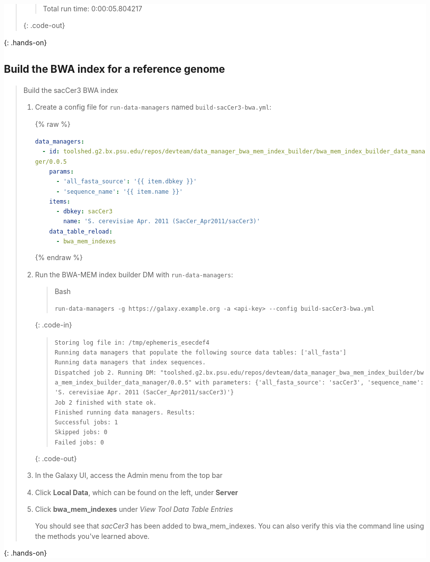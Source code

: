 >    > Total run time: 0:00:05.804217
>    > ```
>    {: .code-out}
>
{: .hands-on}

## Build the BWA index for a reference genome

> <hands-on-title>Build the sacCer3 BWA index</hands-on-title>
>
> 1. Create a config file for `run-data-managers` named `build-sacCer3-bwa.yml`:
>
>    {% raw %}
>    ```yaml
>    data_managers:
>      - id: toolshed.g2.bx.psu.edu/repos/devteam/data_manager_bwa_mem_index_builder/bwa_mem_index_builder_data_manager/0.0.5
>        params:
>          - 'all_fasta_source': '{{ item.dbkey }}'
>          - 'sequence_name': '{{ item.name }}'
>        items:
>          - dbkey: sacCer3
>            name: 'S. cerevisiae Apr. 2011 (SacCer_Apr2011/sacCer3)'
>        data_table_reload:
>          - bwa_mem_indexes
>    ```
>    {% endraw %}
>
> 2. Run the BWA-MEM index builder DM with `run-data-managers`:
>
>    > <code-in-title>Bash</code-in-title>
>    > ```console
>    > run-data-managers -g https://galaxy.example.org -a <api-key> --config build-sacCer3-bwa.yml
>    > ```
>    {: .code-in}
>
>    > <code-out-title></code-out-title>
>    > ```console
>    > Storing log file in: /tmp/ephemeris_esecdef4
>    > Running data managers that populate the following source data tables: ['all_fasta']
>    > Running data managers that index sequences.
>    > Dispatched job 2. Running DM: "toolshed.g2.bx.psu.edu/repos/devteam/data_manager_bwa_mem_index_builder/bwa_mem_index_builder_data_manager/0.0.5" with parameters: {'all_fasta_source': 'sacCer3', 'sequence_name': 'S. cerevisiae Apr. 2011 (SacCer_Apr2011/sacCer3)'}
>    > Job 2 finished with state ok.
>    > Finished running data managers. Results:
>    > Successful jobs: 1
>    > Skipped jobs: 0
>    > Failed jobs: 0
>    > ```
>    {: .code-out}
>
> 3. In the Galaxy UI, access the Admin menu from the top bar
> 4. Click **Local Data**, which can be found on the left, under **Server**
> 5. Click **bwa_mem_indexes** under *View Tool Data Table Entries*
>
>    You should see that *sacCer3* has been added to bwa_mem_indexes. You can also verify this via the command line using the methods you've learned above.
>
{: .hands-on}
